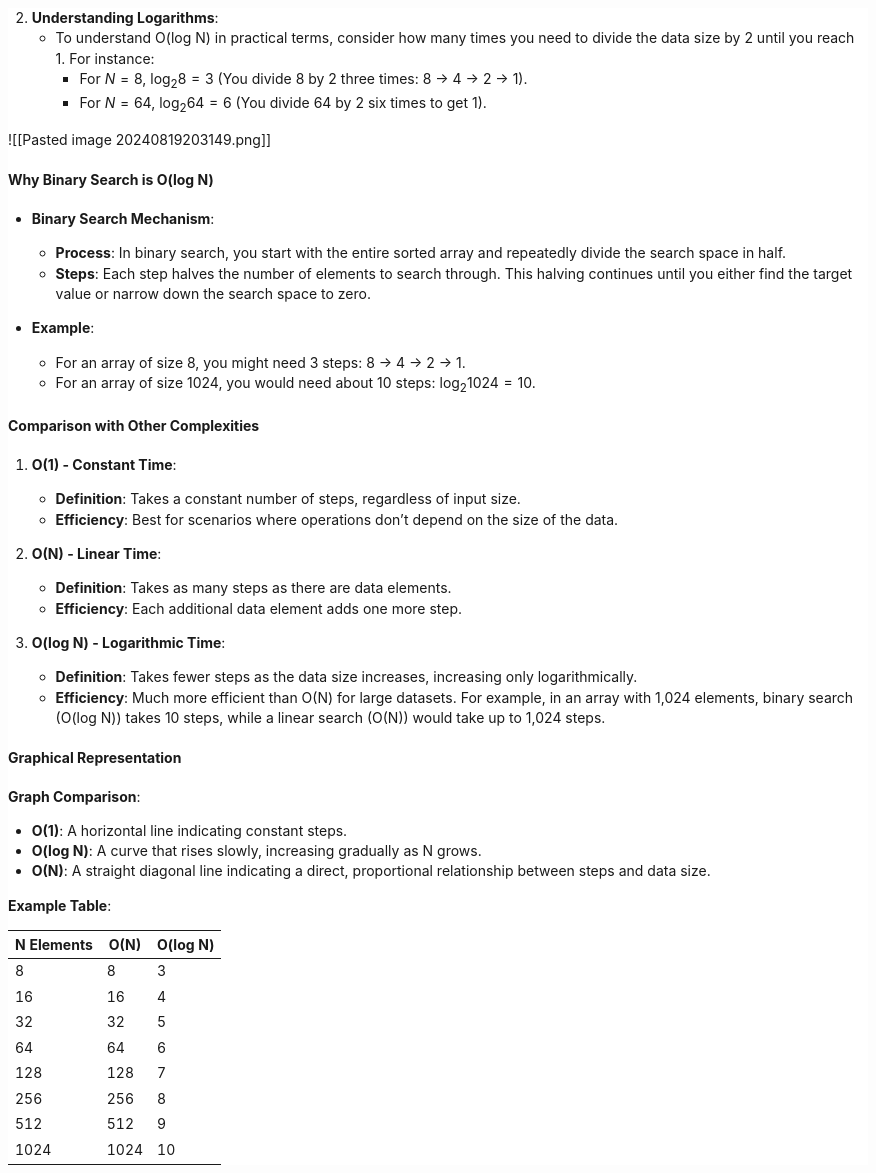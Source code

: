 2. **Understanding Logarithms**:
   - To understand O(log N) in practical terms, consider how many times you need to divide the data size by 2 until you reach 1. For instance:
     - For $N = 8$, $\log_2 8 = 3$ (You divide 8 by 2 three times: 8 → 4 → 2 → 1).
     - For $N = 64$, $\log_2 64 = 6$ (You divide 64 by 2 six times to get 1).

![[Pasted image 20240819203149.png]]

#### **Why Binary Search is O(log N)**

- **Binary Search Mechanism**:
  - **Process**: In binary search, you start with the entire sorted array and repeatedly divide the search space in half.
  - **Steps**: Each step halves the number of elements to search through. This halving continues until you either find the target value or narrow down the search space to zero.

- **Example**:
  - For an array of size 8, you might need 3 steps: 8 → 4 → 2 → 1.
  - For an array of size 1024, you would need about 10 steps: $\log_2 1024 = 10$.

#### **Comparison with Other Complexities**

1. **O(1) - Constant Time**:
   - **Definition**: Takes a constant number of steps, regardless of input size.
   - **Efficiency**: Best for scenarios where operations don’t depend on the size of the data.

2. **O(N) - Linear Time**:
   - **Definition**: Takes as many steps as there are data elements.
   - **Efficiency**: Each additional data element adds one more step.

3. **O(log N) - Logarithmic Time**:
   - **Definition**: Takes fewer steps as the data size increases, increasing only logarithmically.
   - **Efficiency**: Much more efficient than O(N) for large datasets. For example, in an array with 1,024 elements, binary search (O(log N)) takes 10 steps, while a linear search (O(N)) would take up to 1,024 steps.

#### **Graphical Representation**

**Graph Comparison**:
- **O(1)**: A horizontal line indicating constant steps.
- **O(log N)**: A curve that rises slowly, increasing gradually as N grows.
- **O(N)**: A straight diagonal line indicating a direct, proportional relationship between steps and data size.

**Example Table**:

| N Elements | O(N) | O(log N) |
|------------|------|----------|
| 8          | 8    | 3        |
| 16         | 16   | 4        |
| 32         | 32   | 5        |
| 64         | 64   | 6        |
| 128        | 128  | 7        |
| 256        | 256  | 8        |
| 512        | 512  | 9        |
| 1024       | 1024 | 10       |
